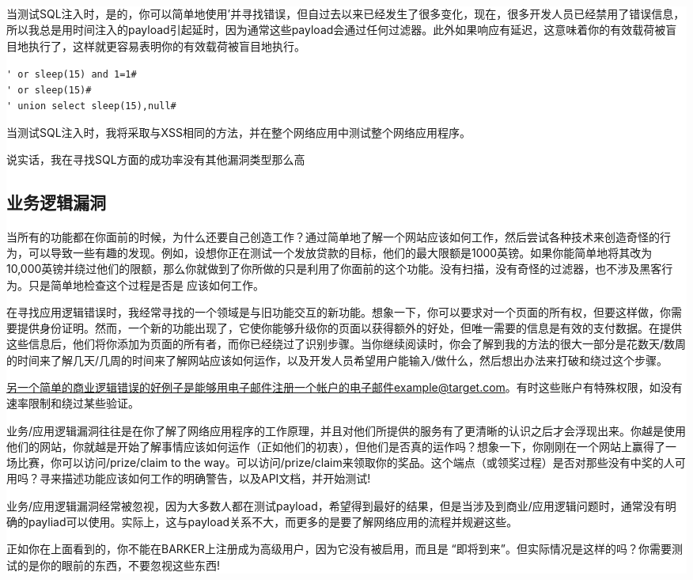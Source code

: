 当测试SQL注入时，是的，你可以简单地使用’并寻找错误，但自过去以来已经发生了很多变化，现在，很多开发人员已经禁用了错误信息，所以我总是用时间注入的payload引起延时，因为通常这些payload会通过任何过滤器。此外如果响应有延迟，这意味着你的有效载荷被盲目地执行了，这样就更容易表明你的有效载荷被盲目地执行。

```
' or sleep(15) and 1=1#
' or sleep(15)#
' union select sleep(15),null#

```

当测试SQL注入时，我将采取与XSS相同的方法，并在整个网络应用中测试整个网络应用程序。

说实话，我在寻找SQL方面的成功率没有其他漏洞类型那么高



## 业务逻辑漏洞
当所有的功能都在你面前的时候，为什么还要自己创造工作？通过简单地了解一个网站应该如何工作，然后尝试各种技术来创造奇怪的行为，可以导致一些有趣的发现。例如，设想你正在测试一个发放贷款的目标，他们的最大限额是1000英镑。如果你能简单地将其改为10,000英镑并绕过他们的限额，那么你就做到了你所做的只是利用了你面前的这个功能。没有扫描，没有奇怪的过滤器，也不涉及黑客行为。只是简单地检查这个过程是否是 应该如何工作。

在寻找应用逻辑错误时，我经常寻找的一个领域是与旧功能交互的新功能。想象一下，你可以要求对一个页面的所有权，但要这样做，你需要提供身份证明。然而，一个新的功能出现了，它使你能够升级你的页面以获得额外的好处，但唯一需要的信息是有效的支付数据。在提供这些信息后，他们将你添加为页面的所有者，而你已经绕过了识别步骤。当你继续阅读时，你会了解到我的方法的很大一部分是花数天/数周的时间来了解几天/几周的时间来了解网站应该如何运作，以及开发人员希望用户能输入/做什么，然后想出办法来打破和绕过这个步骤。

另一个简单的商业逻辑错误的好例子是能够用电子邮件注册一个帐户的电子邮件example@target.com。有时这些账户有特殊权限，如没有速率限制和绕过某些验证。

业务/应用逻辑漏洞往往是在你了解了网络应用程序的工作原理，并且对他们所提供的服务有了更清晰的认识之后才会浮现出来。你越是使用他们的网站，你就越是开始了解事情应该如何运作（正如他们的初衷），但他们是否真的运作吗？想象一下，你刚刚在一个网站上赢得了一场比赛，你可以访问/prize/claim to the way。可以访问/prize/claim来领取你的奖品。这个端点（或领奖过程）是否对那些没有中奖的人可用吗？寻来描述功能应该如何工作的明确警告，以及API文档，并开始测试!

业务/应用逻辑漏洞经常被忽视，因为大多数人都在测试payload，希望得到最好的结果，但是当涉及到商业/应用逻辑问题时，通常没有明确的payliad可以使用。实际上，这与payload关系不大，而更多的是要了解网络应用的流程并规避这些。

正如你在上面看到的，你不能在BARKER上注册成为高级用户，因为它没有被启用，而且是 “即将到来”。但实际情况是这样的吗？你需要测试的是你的眼前的东西，不要忽视这些东西!
 

